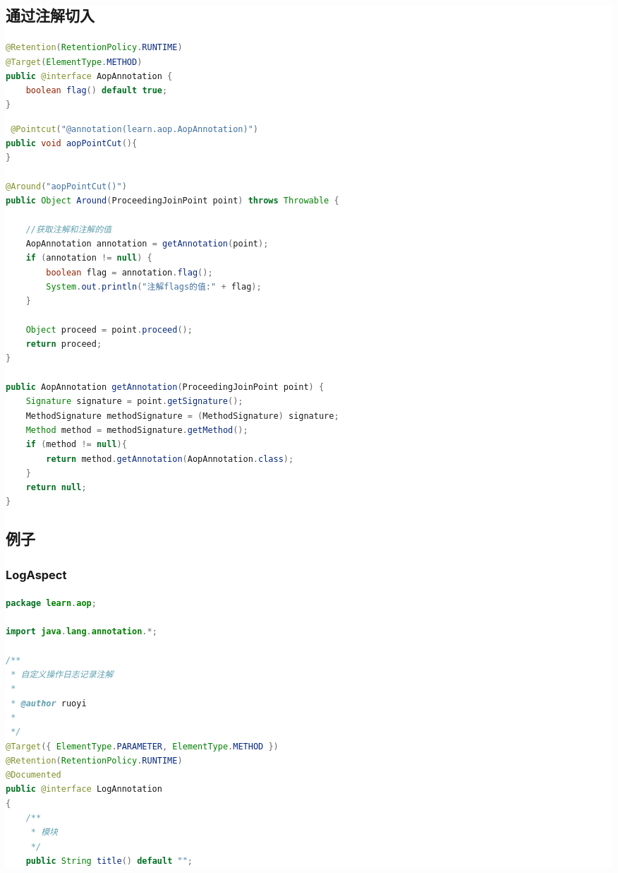## 通过注解切入

```java
@Retention(RetentionPolicy.RUNTIME)
@Target(ElementType.METHOD)
public @interface AopAnnotation {
    boolean flag() default true;
}
```

```java
 @Pointcut("@annotation(learn.aop.AopAnnotation)")
public void aopPointCut(){
}

@Around("aopPointCut()")
public Object Around(ProceedingJoinPoint point) throws Throwable {

    //获取注解和注解的值
    AopAnnotation annotation = getAnnotation(point);
    if (annotation != null) {
        boolean flag = annotation.flag();
        System.out.println("注解flags的值:" + flag);
    }

    Object proceed = point.proceed();
    return proceed;
}

public AopAnnotation getAnnotation(ProceedingJoinPoint point) {
    Signature signature = point.getSignature();
    MethodSignature methodSignature = (MethodSignature) signature;
    Method method = methodSignature.getMethod();
    if (method != null){
        return method.getAnnotation(AopAnnotation.class);
    }
    return null;
}
```

## 例子

### LogAspect

```java
package learn.aop;

import java.lang.annotation.*;

/**
 * 自定义操作日志记录注解
 * 
 * @author ruoyi
 *
 */
@Target({ ElementType.PARAMETER, ElementType.METHOD })
@Retention(RetentionPolicy.RUNTIME)
@Documented
public @interface LogAnnotation
{
    /**
     * 模块
     */
    public String title() default "";
```